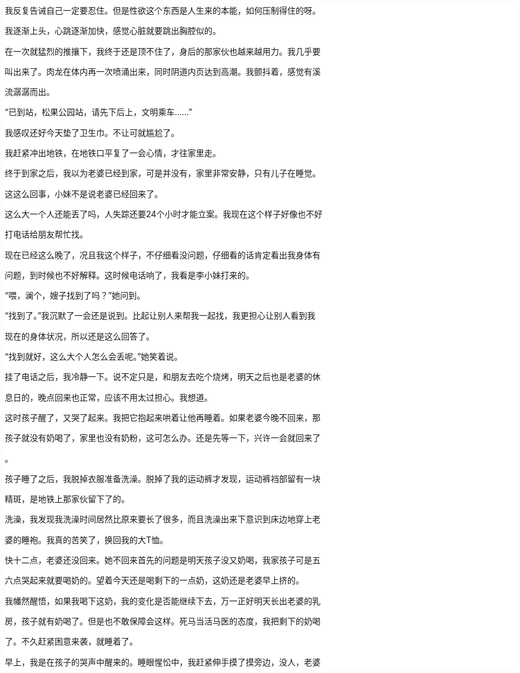 我反复告诫自己一定要忍住。但是性欲这个东西是人生来的本能，如何压制得住的呀。

我逐渐上头，心跳逐渐加快，感觉心脏就要跳出胸腔似的。

在一次就猛烈的推攘下，我终于还是顶不住了，身后的那家伙也越来越用力。我几乎要

叫出来了。肉龙在体内再一次喷涌出来，同时阴道内页达到高潮。我颤抖着，感觉有溪

流潺潺而出。

“已到站，松果公园站，请先下后上，文明乘车……”

我感叹还好今天垫了卫生巾。不让可就尴尬了。

我赶紧冲出地铁，在地铁口平复了一会心情，才往家里走。

终于到家之后，我以为老婆已经到家，可是并没有，家里非常安静，只有儿子在睡觉。

这这么回事，小妹不是说老婆已经回来了。

这么大一个人还能丢了吗，人失踪还要24个小时才能立案。我现在这个样子好像也不好

打电话给朋友帮忙找。

现在已经这么晚了，况且我这个样子，不仔细看没问题，仔细看的话肯定看出我身体有

问题，到时候也不好解释。这时候电话响了，我看是李小妹打来的。

“喂，澜个，嫂子找到了吗？”她问到。

“找到了。”我沉默了一会还是说到。比起让别人来帮我一起找，我更担心让别人看到我

现在的身体状况，所以还是这么回答了。

“找到就好，这么大个人怎么会丢呢。”她笑着说。

挂了电话之后，我冷静一下。说不定只是，和朋友去吃个烧烤，明天之后也是老婆的休

息日的，晚点回来也正常，应该不用太过担心。我想道。

这时孩子醒了，又哭了起来。我把它抱起来哄着让他再睡着。如果老婆今晚不回来，那

孩子就没有奶喝了，家里也没有奶粉，这可怎么办。还是先等一下，兴许一会就回来了

。

孩子睡了之后，我脱掉衣服准备洗澡。脱掉了我的运动裤才发现，运动裤裆部留有一块

精斑，是地铁上那家伙留下了的。

洗澡，我发现我洗澡时间居然比原来要长了很多，而且洗澡出来下意识到床边地穿上老

婆的睡袍。我真的苦笑了，换回我的大T恤。

快十二点，老婆还没回来。她不回来首先的问题是明天孩子没又奶喝，我家孩子可是五

六点哭起来就要喝奶的。望着今天还是喝剩下的一点奶，这奶还是老婆早上挤的。

我幡然醒悟，如果我喝下这奶，我的变化是否能继续下去，万一正好明天长出老婆的乳

房，孩子就有奶喝了。但是也不敢保障会这样。死马当活马医的态度，我把剩下的奶喝

了。不久赶紧困意来袭，就睡着了。

早上，我是在孩子的哭声中醒来的。睡眼惺忪中，我赶紧伸手摸了摸旁边，没人，老婆
